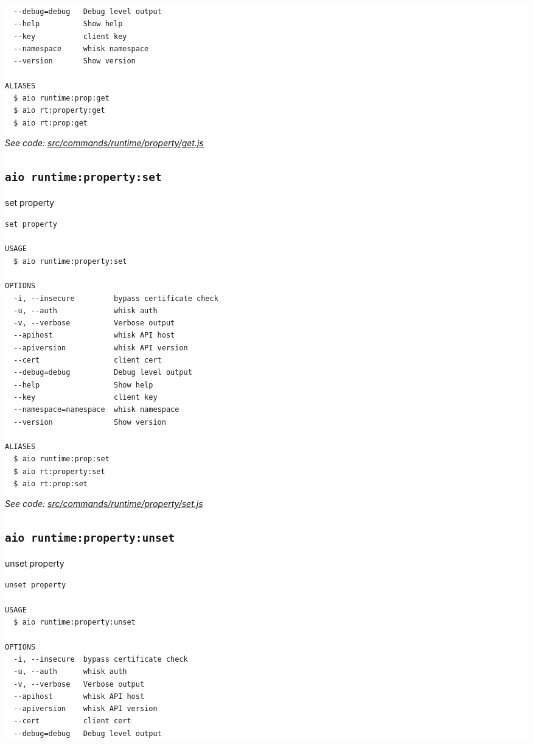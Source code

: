 ```
  --debug=debug   Debug level output
  --help          Show help
  --key           client key
  --namespace     whisk namespace
  --version       Show version

ALIASES
  $ aio runtime:prop:get
  $ aio rt:property:get
  $ aio rt:prop:get
```

_See code: [src/commands/runtime/property/get.js](https://github.com/adobe/aio-cli-plugin-runtime/blob/3.1.0/src/commands/runtime/property/get.js)_

## `aio runtime:property:set`

set property

```
set property

USAGE
  $ aio runtime:property:set

OPTIONS
  -i, --insecure         bypass certificate check
  -u, --auth             whisk auth
  -v, --verbose          Verbose output
  --apihost              whisk API host
  --apiversion           whisk API version
  --cert                 client cert
  --debug=debug          Debug level output
  --help                 Show help
  --key                  client key
  --namespace=namespace  whisk namespace
  --version              Show version

ALIASES
  $ aio runtime:prop:set
  $ aio rt:property:set
  $ aio rt:prop:set
```

_See code: [src/commands/runtime/property/set.js](https://github.com/adobe/aio-cli-plugin-runtime/blob/3.1.0/src/commands/runtime/property/set.js)_

## `aio runtime:property:unset`

unset property

```
unset property

USAGE
  $ aio runtime:property:unset

OPTIONS
  -i, --insecure  bypass certificate check
  -u, --auth      whisk auth
  -v, --verbose   Verbose output
  --apihost       whisk API host
  --apiversion    whisk API version
  --cert          client cert
  --debug=debug   Debug level output
```